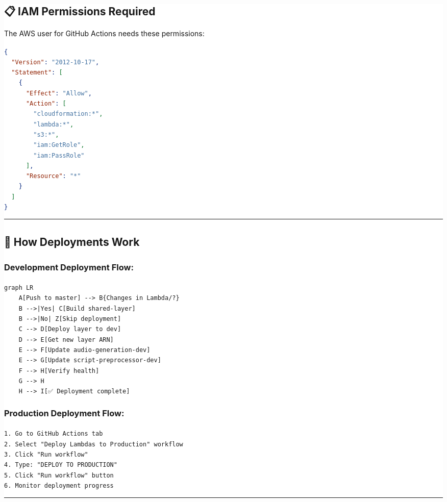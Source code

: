 
## 📋 IAM Permissions Required

The AWS user for GitHub Actions needs these permissions:

```json
{
  "Version": "2012-10-17",
  "Statement": [
    {
      "Effect": "Allow",
      "Action": [
        "cloudformation:*",
        "lambda:*",
        "s3:*",
        "iam:GetRole",
        "iam:PassRole"
      ],
      "Resource": "*"
    }
  ]
}
```

---

## 🔄 How Deployments Work

### Development Deployment Flow:

```mermaid
graph LR
    A[Push to master] --> B{Changes in Lambda/?}
    B -->|Yes| C[Build shared-layer]
    B -->|No| Z[Skip deployment]
    C --> D[Deploy layer to dev]
    D --> E[Get new layer ARN]
    E --> F[Update audio-generation-dev]
    E --> G[Update script-preprocessor-dev]
    F --> H[Verify health]
    G --> H
    H --> I[✅ Deployment complete]
```

### Production Deployment Flow:

```
1. Go to GitHub Actions tab
2. Select "Deploy Lambdas to Production" workflow
3. Click "Run workflow"
4. Type: "DEPLOY TO PRODUCTION"
5. Click "Run workflow" button
6. Monitor deployment progress
```

---